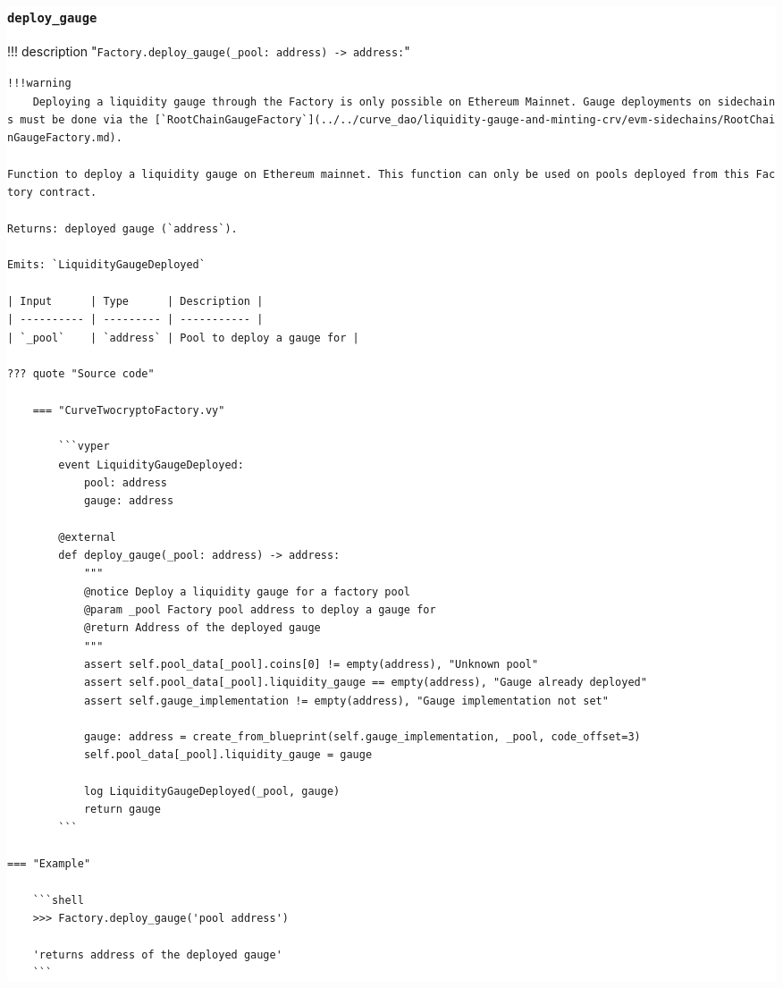 
### `deploy_gauge`
!!! description "`Factory.deploy_gauge(_pool: address) -> address:`"

    !!!warning
        Deploying a liquidity gauge through the Factory is only possible on Ethereum Mainnet. Gauge deployments on sidechains must be done via the [`RootChainGaugeFactory`](../../curve_dao/liquidity-gauge-and-minting-crv/evm-sidechains/RootChainGaugeFactory.md).

    Function to deploy a liquidity gauge on Ethereum mainnet. This function can only be used on pools deployed from this Factory contract.

    Returns: deployed gauge (`address`).

    Emits: `LiquidityGaugeDeployed`

    | Input      | Type      | Description |
    | ---------- | --------- | ----------- |
    | `_pool`    | `address` | Pool to deploy a gauge for |

    ??? quote "Source code"

        === "CurveTwocryptoFactory.vy"

            ```vyper
            event LiquidityGaugeDeployed:
                pool: address
                gauge: address

            @external
            def deploy_gauge(_pool: address) -> address:
                """
                @notice Deploy a liquidity gauge for a factory pool
                @param _pool Factory pool address to deploy a gauge for
                @return Address of the deployed gauge
                """
                assert self.pool_data[_pool].coins[0] != empty(address), "Unknown pool"
                assert self.pool_data[_pool].liquidity_gauge == empty(address), "Gauge already deployed"
                assert self.gauge_implementation != empty(address), "Gauge implementation not set"

                gauge: address = create_from_blueprint(self.gauge_implementation, _pool, code_offset=3)
                self.pool_data[_pool].liquidity_gauge = gauge

                log LiquidityGaugeDeployed(_pool, gauge)
                return gauge
            ```
    
    === "Example"

        ```shell
        >>> Factory.deploy_gauge('pool address')

        'returns address of the deployed gauge' 
        ```